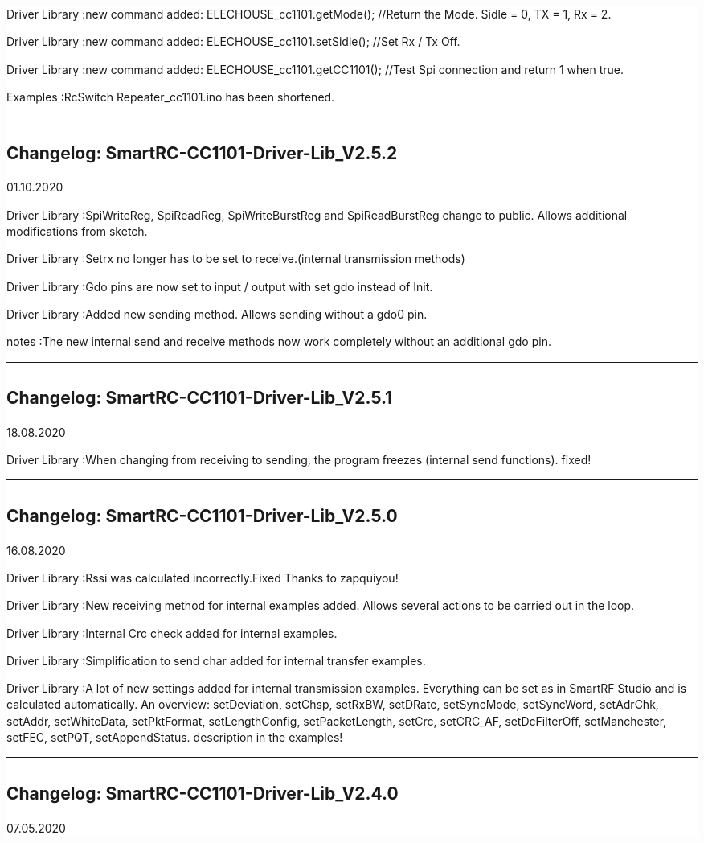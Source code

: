 Driver Library		:new command added: ELECHOUSE_cc1101.getMode();   //Return the Mode. Sidle = 0, TX = 1, Rx = 2.

Driver Library		:new command added: ELECHOUSE_cc1101.setSidle();  //Set Rx / Tx Off.

Driver Library		:new command added: ELECHOUSE_cc1101.getCC1101(); //Test Spi connection and return 1 when true.

Examples		:RcSwitch Repeater_cc1101.ino has been shortened.

---------------------------------------------
Changelog: SmartRC-CC1101-Driver-Lib_V2.5.2
---------------------------------------------
01.10.2020

Driver Library		:SpiWriteReg, SpiReadReg, SpiWriteBurstReg and SpiReadBurstReg change to public. Allows additional modifications from sketch.

Driver Library		:Setrx no longer has to be set to receive.(internal transmission methods)

Driver Library		:Gdo pins are now set to input / output with set gdo instead of Init.

Driver Library		:Added new sending method. Allows sending without a gdo0 pin.

notes			:The new internal send and receive methods now work completely without an additional gdo pin.

---------------------------------------------
Changelog: SmartRC-CC1101-Driver-Lib_V2.5.1
---------------------------------------------
18.08.2020

Driver Library		:When changing from receiving to sending, the program freezes (internal send functions). fixed!

---------------------------------------------
Changelog: SmartRC-CC1101-Driver-Lib_V2.5.0
---------------------------------------------
16.08.2020

Driver Library		:Rssi was calculated incorrectly.Fixed Thanks to zapquiyou!

Driver Library		:New receiving method for internal examples added. Allows several actions to be carried out in the loop.

Driver Library		:Internal Crc check added for internal examples.

Driver Library		:Simplification to send char added for internal transfer examples.

Driver Library		:A lot of new settings added for internal transmission examples. Everything can be set as in SmartRF Studio and is calculated automatically. An overview: setDeviation, setChsp, setRxBW, setDRate, setSyncMode, setSyncWord, setAdrChk, setAddr, setWhiteData, setPktFormat, setLengthConfig, setPacketLength, setCrc, setCRC_AF, setDcFilterOff, setManchester, setFEC, setPQT, setAppendStatus. description in the examples!

---------------------------------------------
Changelog: SmartRC-CC1101-Driver-Lib_V2.4.0
---------------------------------------------
07.05.2020
